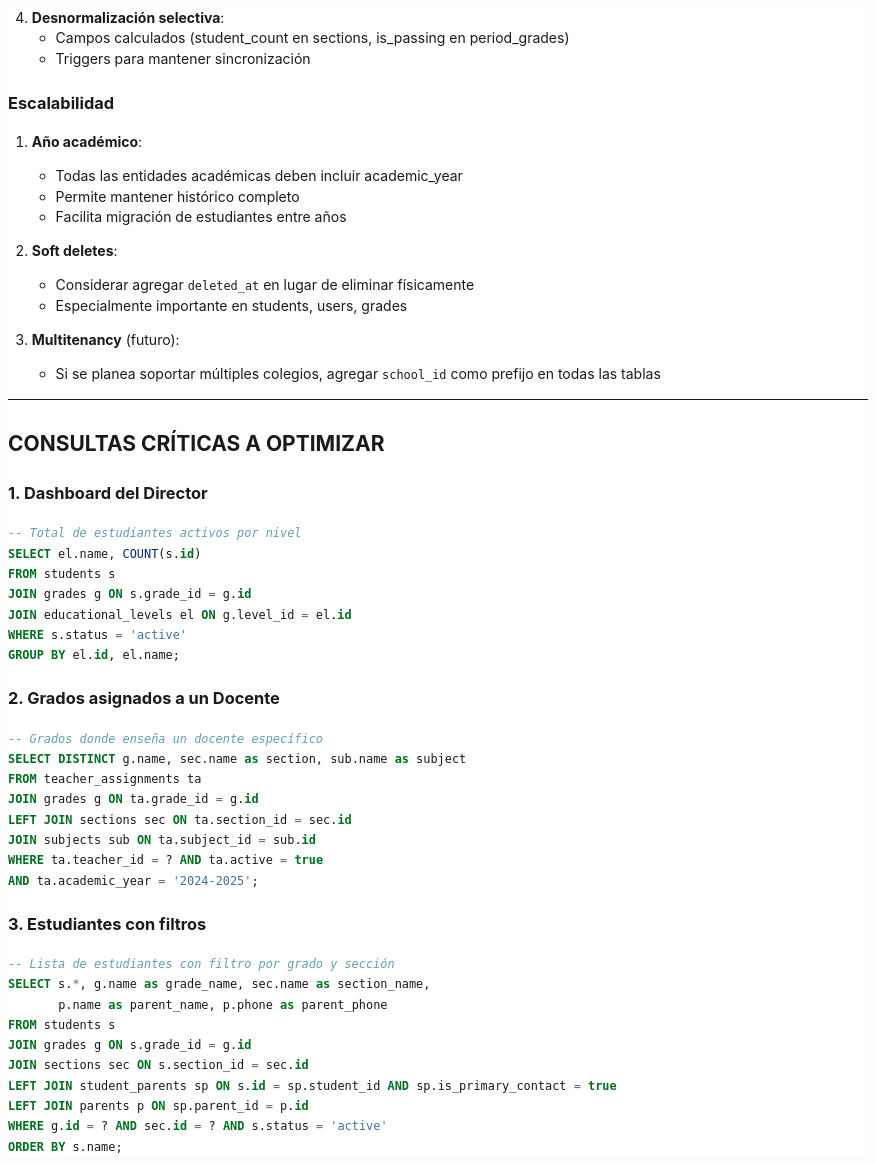 4. **Desnormalización selectiva**:
   - Campos calculados (student_count en sections, is_passing en period_grades)
   - Triggers para mantener sincronización

### Escalabilidad

1. **Año académico**:
   - Todas las entidades académicas deben incluir academic_year
   - Permite mantener histórico completo
   - Facilita migración de estudiantes entre años

2. **Soft deletes**:
   - Considerar agregar `deleted_at` en lugar de eliminar físicamente
   - Especialmente importante en students, users, grades

3. **Multitenancy** (futuro):
   - Si se planea soportar múltiples colegios, agregar `school_id` como prefijo en todas las tablas

---

## CONSULTAS CRÍTICAS A OPTIMIZAR

### 1. Dashboard del Director
```sql
-- Total de estudiantes activos por nivel
SELECT el.name, COUNT(s.id) 
FROM students s
JOIN grades g ON s.grade_id = g.id
JOIN educational_levels el ON g.level_id = el.id
WHERE s.status = 'active'
GROUP BY el.id, el.name;
```

### 2. Grados asignados a un Docente
```sql
-- Grados donde enseña un docente específico
SELECT DISTINCT g.name, sec.name as section, sub.name as subject
FROM teacher_assignments ta
JOIN grades g ON ta.grade_id = g.id
LEFT JOIN sections sec ON ta.section_id = sec.id
JOIN subjects sub ON ta.subject_id = sub.id
WHERE ta.teacher_id = ? AND ta.active = true
AND ta.academic_year = '2024-2025';
```

### 3. Estudiantes con filtros
```sql
-- Lista de estudiantes con filtro por grado y sección
SELECT s.*, g.name as grade_name, sec.name as section_name,
       p.name as parent_name, p.phone as parent_phone
FROM students s
JOIN grades g ON s.grade_id = g.id
JOIN sections sec ON s.section_id = sec.id
LEFT JOIN student_parents sp ON s.id = sp.student_id AND sp.is_primary_contact = true
LEFT JOIN parents p ON sp.parent_id = p.id
WHERE g.id = ? AND sec.id = ? AND s.status = 'active'
ORDER BY s.name;
```
